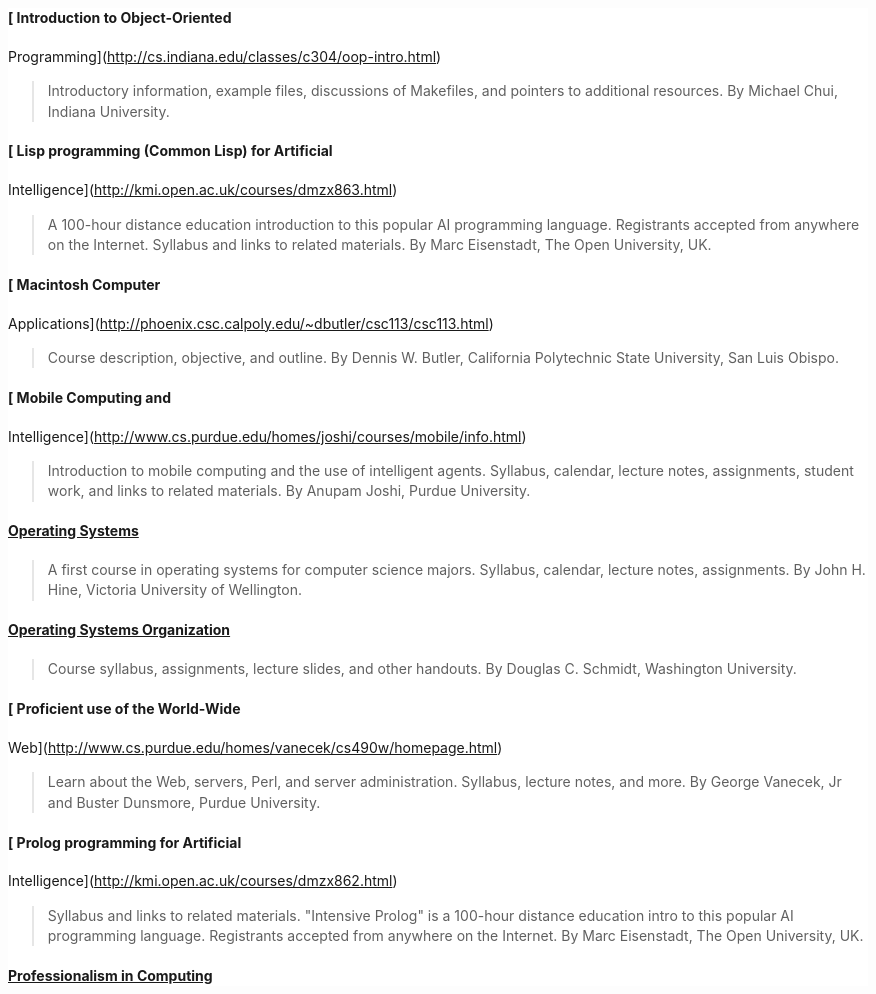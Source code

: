 #### [ Introduction to Object-Oriented
Programming](http://cs.indiana.edu/classes/c304/oop-intro.html)

> Introductory information, example files, discussions of Makefiles, and
pointers to additional resources. By Michael Chui, Indiana University.

#### [ Lisp programming (Common Lisp) for Artificial
Intelligence](http://kmi.open.ac.uk/courses/dmzx863.html)

> A 100-hour distance education introduction to this popular AI programming
language. Registrants accepted from anywhere on the Internet. Syllabus and
links to related materials. By Marc Eisenstadt, The Open University, UK.

#### [ Macintosh Computer
Applications](http://phoenix.csc.calpoly.edu/~dbutler/csc113/csc113.html)

> Course description, objective, and outline. By Dennis W. Butler, California
Polytechnic State University, San Luis Obispo.

#### [ Mobile Computing and
Intelligence](http://www.cs.purdue.edu/homes/joshi/courses/mobile/info.html)

> Introduction to mobile computing and the use of intelligent agents.
Syllabus, calendar, lecture notes, assignments, student work, and links to
related materials. By Anupam Joshi, Purdue University.

#### [ Operating Systems](http://www.comp.vuw.ac.nz/Courses/305/)

> A first course in operating systems for computer science majors. Syllabus,
calendar, lecture notes, assignments. By John H. Hine, Victoria University of
Wellington.

#### [ Operating Systems Organization](http://www.cec.wustl.edu/~cs422/)

> Course syllabus, assignments, lecture slides, and other handouts. By Douglas
C. Schmidt, Washington University.

#### [ Proficient use of the World-Wide
Web](http://www.cs.purdue.edu/homes/vanecek/cs490w/homepage.html)

> Learn about the Web, servers, Perl, and server administration. Syllabus,
lecture notes, and more. By George Vanecek, Jr and Buster Dunsmore, Purdue
University.

#### [ Prolog programming for Artificial
Intelligence](http://kmi.open.ac.uk/courses/dmzx862.html)

> Syllabus and links to related materials. "Intensive Prolog" is a 100-hour
distance education intro to this popular AI programming language. Registrants
accepted from anywhere on the Internet. By Marc Eisenstadt, The Open
University, UK.

#### [ Professionalism in Computing](http://ei.cs.vt.edu/~cs3604/fall.94/)
